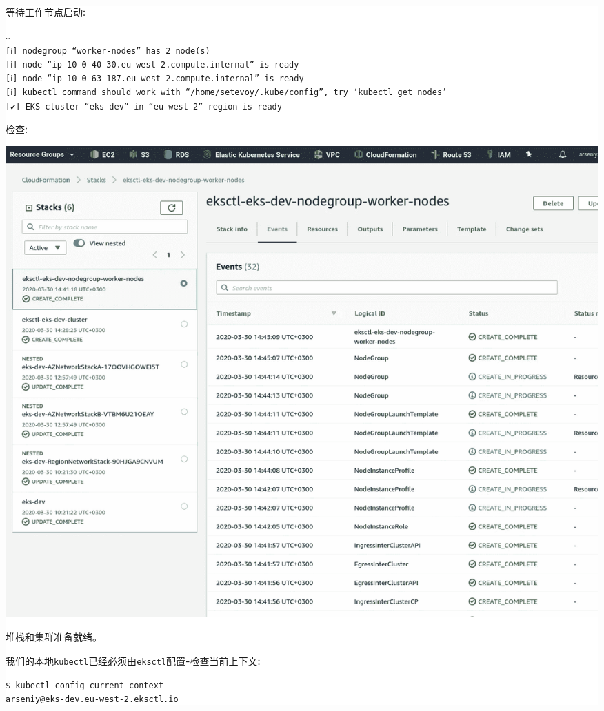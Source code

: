 等待工作节点启动:

```
…
[ℹ] nodegroup “worker-nodes” has 2 node(s)
[ℹ] node “ip-10–0–40–30.eu-west-2.compute.internal” is ready
[ℹ] node “ip-10–0–63–187.eu-west-2.compute.internal” is ready
[ℹ] kubectl command should work with “/home/setevoy/.kube/config”, try ‘kubectl get nodes’
[✔] EKS cluster “eks-dev” in “eu-west-2” region is ready
```

检查:

![](img/029892d7398c86acebb69a3903457fd2.png)

堆栈和集群准备就绪。

我们的本地`kubectl`已经必须由`eksctl`配置-检查当前上下文:

```
$ kubectl config current-context
arseniy@eks-dev.eu-west-2.eksctl.io
```
